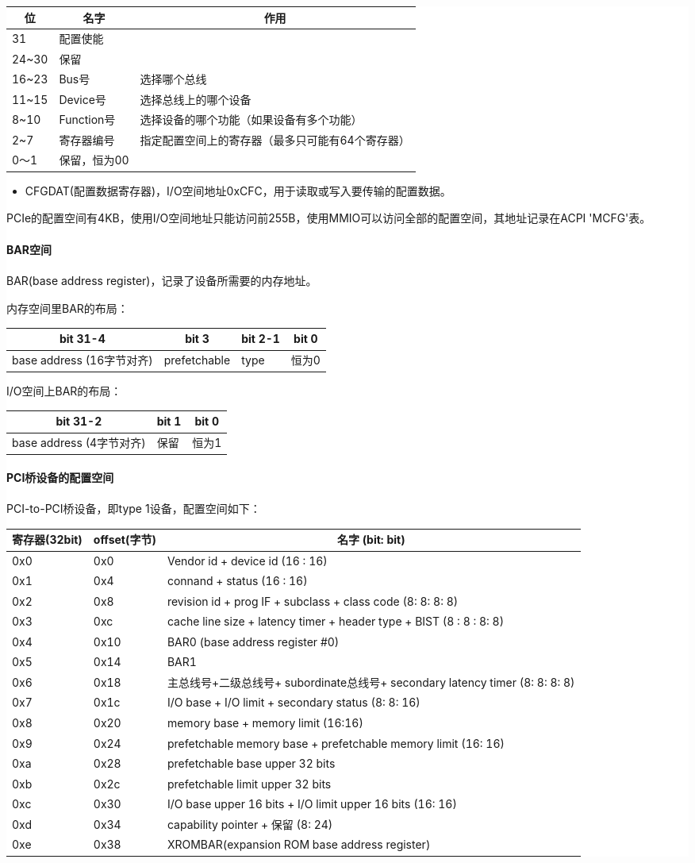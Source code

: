   | 位    | 名字         | 作用                                             |
  | ----- | ------------ | ------------------------------------------------ |
  | 31    | 配置使能     |                                                  |
  | 24~30 | 保留         |                                                  |
  | 16~23 | Bus号        | 选择哪个总线                                     |
  | 11~15 | Device号     | 选择总线上的哪个设备                             |
  | 8~10  | Function号   | 选择设备的哪个功能（如果设备有多个功能）         |
  | 2~7   | 寄存器编号   | 指定配置空间上的寄存器（最多只可能有64个寄存器） |
  | 0～1  | 保留，恒为00 |                                                  |

- CFGDAT(配置数据寄存器)，I/O空间地址0xCFC，用于读取或写入要传输的配置数据。

PCIe的配置空间有4KB，使用I/O空间地址只能访问前255B，使用MMIO可以访问全部的配置空间，其地址记录在ACPI 'MCFG'表。

#### BAR空间

BAR(base address register)，记录了设备所需要的内存地址。

内存空间里BAR的布局：

| bit 31-4                  | bit 3        | bit 2-1 | bit 0 |
| ------------------------- | ------------ | ------- | ----- |
| base address (16字节对齐) | prefetchable | type    | 恒为0 |

I/O空间上BAR的布局：

| bit 31-2                 | bit 1 | bit 0 |
| ------------------------ | ----- | ----- |
| base address (4字节对齐) | 保留  | 恒为1 |

#### PCI桥设备的配置空间

PCI-to-PCI桥设备，即type 1设备，配置空间如下：

| 寄存器(32bit) | offset(字节) | 名字 (bit: bit)                                              |
| ------------- | ------------ | ------------------------------------------------------------ |
| 0x0           | 0x0          | Vendor id + device id (16 : 16)                              |
| 0x1           | 0x4          | connand + status (16 : 16)                                   |
| 0x2           | 0x8          | revision id + prog IF + subclass + class code (8: 8: 8: 8)   |
| 0x3           | 0xc          | cache line size + latency timer + header type + BIST (8 : 8 : 8: 8) |
| 0x4           | 0x10         | BAR0 (base address register #0)                              |
| 0x5           | 0x14         | BAR1                                                         |
| 0x6           | 0x18         | 主总线号+二级总线号+ subordinate总线号+ secondary latency timer (8: 8: 8: 8) |
| 0x7           | 0x1c         | I/O base + I/O limit + secondary status (8: 8: 16)           |
| 0x8           | 0x20         | memory base + memory limit (16:16)                           |
| 0x9           | 0x24         | prefetchable memory base + prefetchable memory limit (16: 16) |
| 0xa           | 0x28         | prefetchable base upper 32 bits                              |
| 0xb           | 0x2c         | prefetchable limit upper 32 bits                             |
| 0xc           | 0x30         | I/O base upper 16 bits + I/O limit upper 16 bits (16: 16)    |
| 0xd           | 0x34         | capability pointer + 保留 (8: 24)                            |
| 0xe           | 0x38         | XROMBAR(expansion ROM base address register)                 |